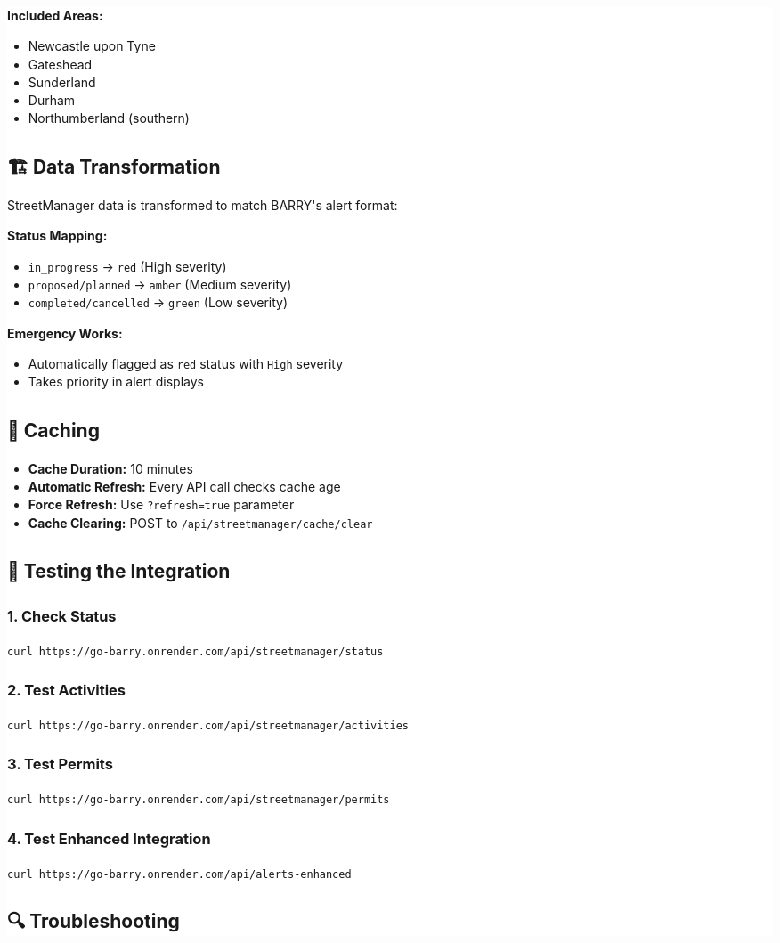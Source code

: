 **Included Areas:**
- Newcastle upon Tyne
- Gateshead
- Sunderland
- Durham
- Northumberland (southern)

## 🏗️ Data Transformation

StreetManager data is transformed to match BARRY's alert format:

**Status Mapping:**
- `in_progress` → `red` (High severity)
- `proposed/planned` → `amber` (Medium severity)
- `completed/cancelled` → `green` (Low severity)

**Emergency Works:**
- Automatically flagged as `red` status with `High` severity
- Takes priority in alert displays

## 💾 Caching

- **Cache Duration:** 10 minutes
- **Automatic Refresh:** Every API call checks cache age
- **Force Refresh:** Use `?refresh=true` parameter
- **Cache Clearing:** POST to `/api/streetmanager/cache/clear`

## 🚀 Testing the Integration

### 1. Check Status
```bash
curl https://go-barry.onrender.com/api/streetmanager/status
```

### 2. Test Activities
```bash
curl https://go-barry.onrender.com/api/streetmanager/activities
```

### 3. Test Permits
```bash
curl https://go-barry.onrender.com/api/streetmanager/permits
```

### 4. Test Enhanced Integration
```bash
curl https://go-barry.onrender.com/api/alerts-enhanced
```

## 🔍 Troubleshooting
